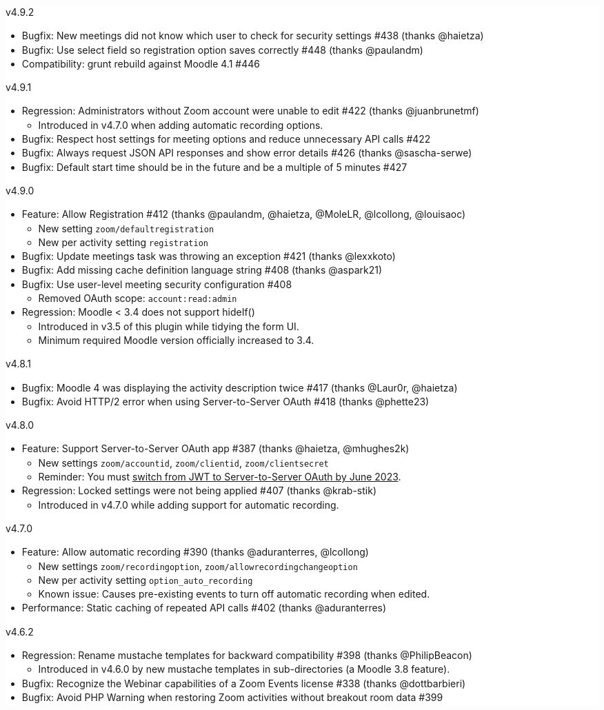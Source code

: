v4.9.2

- Bugfix: New meetings did not know which user to check for security settings #438 (thanks @haietza)
- Bugfix: Use select field so registration option saves correctly #448 (thanks @paulandm)
- Compatibility: grunt rebuild against Moodle 4.1 #446

v4.9.1

- Regression: Administrators without Zoom account were unable to edit #422 (thanks @juanbrunetmf)
  - Introduced in v4.7.0 when adding automatic recording options.
- Bugfix: Respect host settings for meeting options and reduce unnecessary API calls #422
- Bugfix: Always request JSON API responses and show error details #426 (thanks @sascha-serwe)
- Bugfix: Default start time should be in the future and be a multiple of 5 minutes #427

v4.9.0

- Feature: Allow Registration #412 (thanks @paulandm, @haietza, @MoleLR, @lcollong, @louisaoc)
  - New setting `zoom/defaultregistration`
  - New per activity setting `registration`
- Bugfix: Update meetings task was throwing an exception #421 (thanks @lexxkoto)
- Bugfix: Add missing cache definition language string #408 (thanks @aspark21)
- Bugfix: Use user-level meeting security configuration #408
  - Removed OAuth scope: `account:read:admin`
- Regression: Moodle < 3.4 does not support hideIf()
  - Introduced in v3.5 of this plugin while tidying the form UI.
  - Minimum required Moodle version officially increased to 3.4.

v4.8.1

- Bugfix: Moodle 4 was displaying the activity description twice #417 (thanks @Laur0r, @haietza)
- Bugfix: Avoid HTTP/2 error when using Server-to-Server OAuth #418 (thanks @phette23)

v4.8.0

- Feature: Support Server-to-Server OAuth app #387 (thanks @haietza, @mhughes2k)
  - New settings `zoom/accountid`, `zoom/clientid`, `zoom/clientsecret`
  - Reminder: You must [switch from JWT to Server-to-Server OAuth by June 2023](https://developers.zoom.us/docs/internal-apps/jwt-faq/).
- Regression: Locked settings were not being applied #407 (thanks @krab-stik)
  - Introduced in v4.7.0 while adding support for automatic recording.

v4.7.0

- Feature: Allow automatic recording #390 (thanks @aduranterres, @lcollong)
  - New settings `zoom/recordingoption`, `zoom/allowrecordingchangeoption`
  - New per activity setting `option_auto_recording`
  - Known issue: Causes pre-existing events to turn off automatic recording when edited.
- Performance: Static caching of repeated API calls #402 (thanks @aduranterres)

v4.6.2

- Regression: Rename mustache templates for backward compatibility #398 (thanks @PhilipBeacon)
  - Introduced in v4.6.0 by new mustache templates in sub-directories (a Moodle 3.8 feature).
- Bugfix: Recognize the Webinar capabilities of a Zoom Events license #338 (thanks @dottbarbieri)
- Bugfix: Avoid PHP Warning when restoring Zoom activities without breakout room data #399

